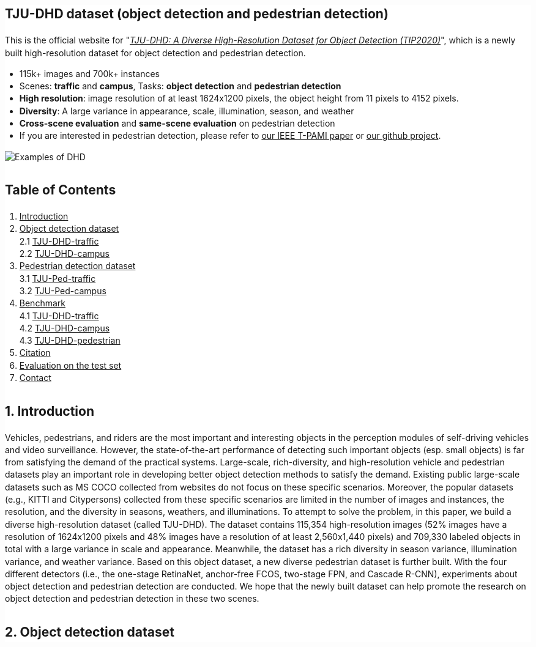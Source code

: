 ## TJU-DHD dataset (object detection and pedestrian detection)

This is the official website for "*[TJU-DHD: A Diverse High-Resolution Dataset for Object Detection (TIP2020)](https://arxiv.org/abs/2011.09170.pdf)*", which is a newly built high-resolution dataset for object detection and pedestrian detection.
- 115k+ images and 700k+ instances
- Scenes: **traffic** and **campus**, Tasks: **object detection** and **pedestrian detection**
- **High resolution**: image resolution of at least 1624x1200 pixels, the object height from 11 pixels to 4152 pixels.
- **Diversity**: A large variance in appearance, scale, illumination, season, and weather
- **Cross-scene evaluation** and **same-scene evaluation**  on pedestrian detection
- If you are interested in pedestrian detection, please refer to [our IEEE T-PAMI paper](https://arxiv.org/pdf/2010.00456.pdf) or [our github project](https://github.com/JialeCao001/PedSurvey).

![Examples of DHD](imgs/diversity.jpg)


## Table of Contents
1. [Introduction](#1)  
2. [Object detection dataset](#2)  
   2.1 [TJU-DHD-traffic](#2.1)  
   2.2 [TJU-DHD-campus](#2.2)   
3. [Pedestrian detection dataset](#3)  
   3.1 [TJU-Ped-traffic](#3.1)  
   3.2 [TJU-Ped-campus](#3.2)   
4. [Benchmark](#4)  
   4.1 [TJU-DHD-traffic](#4.1)  
   4.2 [TJU-DHD-campus](#4.2)   
   4.3 [TJU-DHD-pedestrian](#4.3) 
5. [Citation](#5)  
6. [Evaluation on the test set](#6) 
7. [Contact](#7) 

## 1. Introduction <a name="1"></a>

Vehicles, pedestrians, and riders are the most important and interesting objects in the perception modules of self-driving vehicles and video surveillance. However, the state-of-the-art performance of detecting such important objects (esp. small objects) is far from satisfying the demand of the practical systems. Large-scale, rich-diversity, and high-resolution vehicle and pedestrian datasets play an important role in developing better object detection methods to satisfy the demand. Existing public large-scale datasets such as MS COCO collected from websites do not focus on these specific scenarios. Moreover, the popular datasets (e.g., KITTI and Citypersons) collected from these specific scenarios are limited in the number of images and instances, the resolution, and the diversity in seasons, weathers, and illuminations. To attempt to solve the problem, in this paper, we build a diverse high-resolution dataset (called TJU-DHD). The dataset contains 115,354 high-resolution images (52% images have a resolution of 1624x1200 pixels and 48% images have a resolution of at least 2,560x1,440 pixels) and 709,330 labeled objects in total with a large variance in scale and appearance. Meanwhile, the dataset has a rich diversity in season variance, illumination variance, and weather variance. Based on this object dataset, a new diverse pedestrian dataset is further built. With the four different detectors (i.e., the one-stage RetinaNet, anchor-free FCOS, two-stage FPN, and Cascade R-CNN), experiments about object detection and pedestrian detection are conducted. We hope that the newly built dataset can help promote the research on object detection and pedestrian detection in these two scenes.
## 2. Object detection dataset <a name="2"></a>
